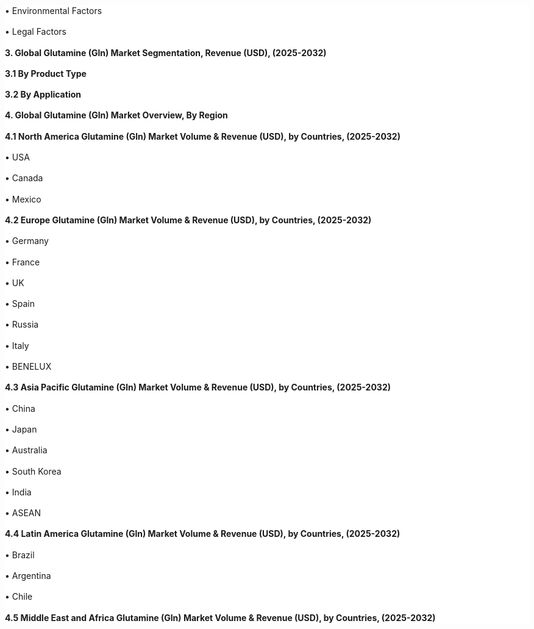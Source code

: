 • Environmental Factors

• Legal Factors

<strong>3. Global Glutamine (Gln) Market Segmentation, Revenue (USD), (2025-2032)</strong>

<strong>3.1 By Product Type</strong>

<strong>3.2 By Application</strong>

<strong>4. Global Glutamine (Gln) Market Overview, By Region</strong>

<strong>4.1 North America Glutamine (Gln) Market Volume &amp; Revenue (USD), by Countries, (2025-2032)</strong>

• USA

• Canada

• Mexico

<strong>4.2 Europe Glutamine (Gln) Market Volume &amp; Revenue (USD), by Countries, (2025-2032)</strong>

• Germany

• France

• UK

• Spain

• Russia

• Italy

• BENELUX

<strong>4.3 Asia Pacific Glutamine (Gln) Market Volume &amp; Revenue (USD), by Countries, (2025-2032)</strong>

• China

• Japan

• Australia

• South Korea

• India

• ASEAN

<strong>4.4 Latin America Glutamine (Gln) Market Volume &amp; Revenue (USD), by Countries, (2025-2032)</strong>

• Brazil

• Argentina

• Chile

<strong>4.5 Middle East and Africa Glutamine (Gln) Market Volume &amp; Revenue (USD), by Countries, (2025-2032)</strong>
